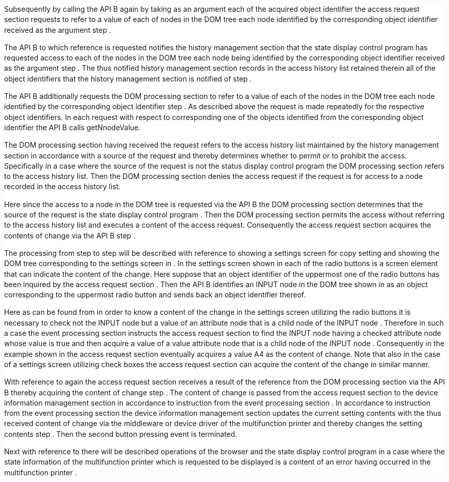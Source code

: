 Subsequently by calling the API B again by taking as an argument each of the acquired object identifier the access request section requests to refer to a value of each of nodes in the DOM tree each node identified by the corresponding object identifier received as the argument step .

The API B to which reference is requested notifies the history management section that the state display control program has requested access to each of the nodes in the DOM tree each node being identified by the corresponding object identifier received as the argument step . The thus notified history management section records in the access history list retained therein all of the object identifiers that the history management section is notified of step .

The API B additionally requests the DOM processing section to refer to a value of each of the nodes in the DOM tree each node identified by the corresponding object identifier step . As described above the request is made repeatedly for the respective object identifiers. In each request with respect to corresponding one of the objects identified from the corresponding object identifier the API B calls getNnodeValue.

The DOM processing section having received the request refers to the access history list maintained by the history management section in accordance with a source of the request and thereby determines whether to permit or to prohibit the access. Specifically in a case where the source of the request is not the status display control program the DOM processing section refers to the access history list. Then the DOM processing section denies the access request if the request is for access to a node recorded in the access history list.

Here since the access to a node in the DOM tree is requested via the API B the DOM processing section determines that the source of the request is the state display control program . Then the DOM processing section permits the access without referring to the access history list and executes a content of the access request. Consequently the access request section acquires the contents of change via the API B step .

The processing from step to step will be described with reference to showing a settings screen for copy setting and showing the DOM tree corresponding to the settings screen in . In the settings screen shown in each of the radio buttons is a screen element that can indicate the content of the change. Here suppose that an object identifier of the uppermost one of the radio buttons has been inquired by the access request section . Then the API B identifies an INPUT node in the DOM tree shown in as an object corresponding to the uppermost radio button and sends back an object identifier thereof.

Here as can be found from in order to know a content of the change in the settings screen utilizing the radio buttons it is necessary to check not the INPUT node but a value of an attribute node that is a child node of the INPUT node . Therefore in such a case the event processing section instructs the access request section to find the INPUT node having a checked attribute node whose value is true and then acquire a value of a value attribute node that is a child node of the INPUT node . Consequently in the example shown in the access request section eventually acquires a value A4 as the content of change. Note that also in the case of a settings screen utilizing check boxes the access request section can acquire the content of the change in similar manner.

With reference to again the access request section receives a result of the reference from the DOM processing section via the API B thereby acquiring the content of change step . The content of change is passed from the access request section to the device information management section in accordance to instruction from the event processing section . In accordance to instruction from the event processing section the device information management section updates the current setting contents with the thus received content of change via the middleware or device driver of the multifunction printer and thereby changes the setting contents step . Then the second button pressing event is terminated.

Next with reference to there will be described operations of the browser and the state display control program in a case where the state information of the multifunction printer which is requested to be displayed is a content of an error having occurred in the multifunction printer .
